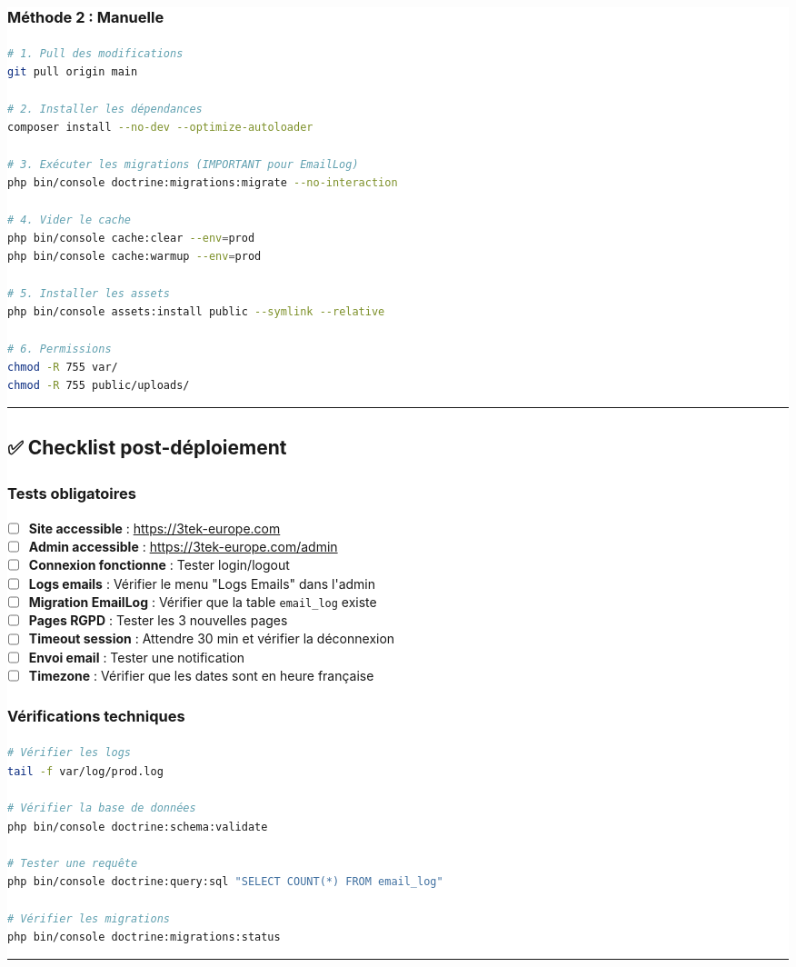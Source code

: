### Méthode 2 : Manuelle

```bash
# 1. Pull des modifications
git pull origin main

# 2. Installer les dépendances
composer install --no-dev --optimize-autoloader

# 3. Exécuter les migrations (IMPORTANT pour EmailLog)
php bin/console doctrine:migrations:migrate --no-interaction

# 4. Vider le cache
php bin/console cache:clear --env=prod
php bin/console cache:warmup --env=prod

# 5. Installer les assets
php bin/console assets:install public --symlink --relative

# 6. Permissions
chmod -R 755 var/
chmod -R 755 public/uploads/
```

---

## ✅ Checklist post-déploiement

### Tests obligatoires

- [ ] **Site accessible** : https://3tek-europe.com
- [ ] **Admin accessible** : https://3tek-europe.com/admin
- [ ] **Connexion fonctionne** : Tester login/logout
- [ ] **Logs emails** : Vérifier le menu "Logs Emails" dans l'admin
- [ ] **Migration EmailLog** : Vérifier que la table `email_log` existe
- [ ] **Pages RGPD** : Tester les 3 nouvelles pages
- [ ] **Timeout session** : Attendre 30 min et vérifier la déconnexion
- [ ] **Envoi email** : Tester une notification
- [ ] **Timezone** : Vérifier que les dates sont en heure française

### Vérifications techniques

```bash
# Vérifier les logs
tail -f var/log/prod.log

# Vérifier la base de données
php bin/console doctrine:schema:validate

# Tester une requête
php bin/console doctrine:query:sql "SELECT COUNT(*) FROM email_log"

# Vérifier les migrations
php bin/console doctrine:migrations:status
```

---